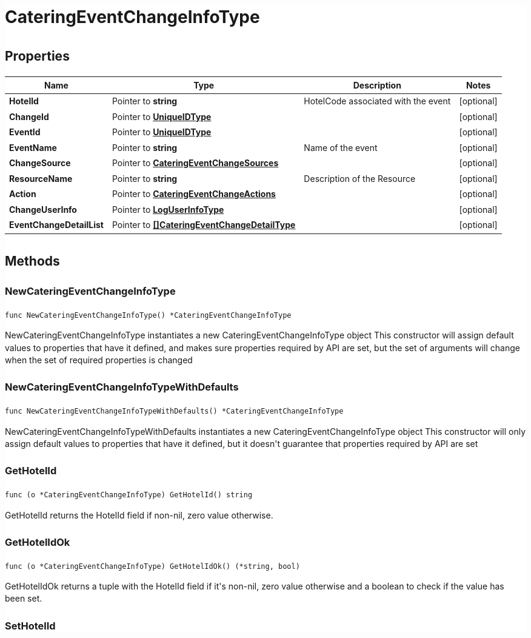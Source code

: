 # CateringEventChangeInfoType

## Properties

Name | Type | Description | Notes
------------ | ------------- | ------------- | -------------
**HotelId** | Pointer to **string** | HotelCode associated with the event | [optional] 
**ChangeId** | Pointer to [**UniqueIDType**](UniqueIDType.md) |  | [optional] 
**EventId** | Pointer to [**UniqueIDType**](UniqueIDType.md) |  | [optional] 
**EventName** | Pointer to **string** | Name of the event | [optional] 
**ChangeSource** | Pointer to [**CateringEventChangeSources**](CateringEventChangeSources.md) |  | [optional] 
**ResourceName** | Pointer to **string** | Description of the Resource | [optional] 
**Action** | Pointer to [**CateringEventChangeActions**](CateringEventChangeActions.md) |  | [optional] 
**ChangeUserInfo** | Pointer to [**LogUserInfoType**](LogUserInfoType.md) |  | [optional] 
**EventChangeDetailList** | Pointer to [**[]CateringEventChangeDetailType**](CateringEventChangeDetailType.md) |  | [optional] 

## Methods

### NewCateringEventChangeInfoType

`func NewCateringEventChangeInfoType() *CateringEventChangeInfoType`

NewCateringEventChangeInfoType instantiates a new CateringEventChangeInfoType object
This constructor will assign default values to properties that have it defined,
and makes sure properties required by API are set, but the set of arguments
will change when the set of required properties is changed

### NewCateringEventChangeInfoTypeWithDefaults

`func NewCateringEventChangeInfoTypeWithDefaults() *CateringEventChangeInfoType`

NewCateringEventChangeInfoTypeWithDefaults instantiates a new CateringEventChangeInfoType object
This constructor will only assign default values to properties that have it defined,
but it doesn't guarantee that properties required by API are set

### GetHotelId

`func (o *CateringEventChangeInfoType) GetHotelId() string`

GetHotelId returns the HotelId field if non-nil, zero value otherwise.

### GetHotelIdOk

`func (o *CateringEventChangeInfoType) GetHotelIdOk() (*string, bool)`

GetHotelIdOk returns a tuple with the HotelId field if it's non-nil, zero value otherwise
and a boolean to check if the value has been set.

### SetHotelId
